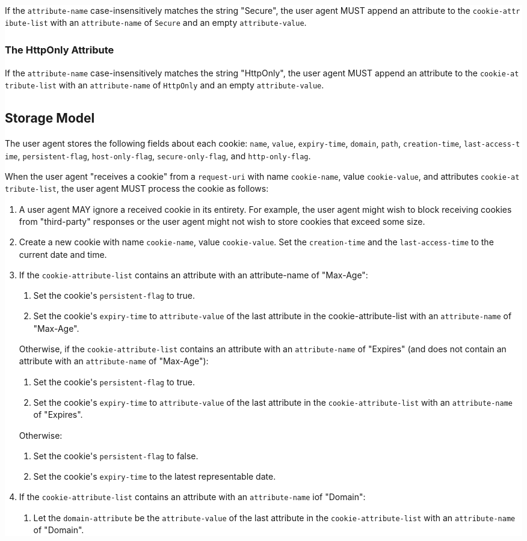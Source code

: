 If the `attribute-name` case-insensitively matches the string "Secure", the
user agent MUST append an attribute to the `cookie-attribute-list` with an
`attribute-name` of `Secure` and an empty `attribute-value`.

### The HttpOnly Attribute

If the `attribute-name` case-insensitively matches the string "HttpOnly", the
user agent MUST append an attribute to the `cookie-attribute-list` with an
`attribute-name` of `HttpOnly` and an empty `attribute-value`.

## Storage Model

The user agent stores the following fields about each cookie: `name`, `value`,
`expiry-time`, `domain`, `path`, `creation-time`, `last-access-time`,
`persistent-flag`, `host-only-flag`, `secure-only-flag`, and `http-only-flag`.

When the user agent "receives a cookie" from a `request-uri` with name
`cookie-name`, value `cookie-value`, and attributes `cookie-attribute-list`, the
user agent MUST process the cookie as follows:

1.  A user agent MAY ignore a received cookie in its entirety. For example, the
    user agent might wish to block receiving cookies from "third-party"
    responses or the user agent might not wish to store cookies that exceed some
    size.

2.  Create a new cookie with name `cookie-name`, value `cookie-value`. Set the
    `creation-time` and the `last-access-time` to the current date and time.

3.  If the `cookie-attribute-list` contains an attribute with an attribute-name
    of "Max-Age":

    1.  Set the cookie's `persistent-flag` to true.

    2.  Set the cookie's `expiry-time` to `attribute-value` of the last
        attribute in the cookie-attribute-list with an `attribute-name` of
        "Max-Age".

    Otherwise, if the `cookie-attribute-list` contains an attribute with an
    `attribute-name` of "Expires" (and does not contain an attribute with an
    `attribute-name` of "Max-Age"):

    1.  Set the cookie's `persistent-flag` to true.

    2.  Set the cookie's `expiry-time` to `attribute-value` of the last
        attribute in the `cookie-attribute-list` with an `attribute-name` of
        "Expires".

    Otherwise:

    1.  Set the cookie's `persistent-flag` to false.

    2.  Set the cookie's `expiry-time` to the latest representable date.

4.  If the `cookie-attribute-list` contains an attribute with an
    `attribute-name` iof "Domain":

    1.  Let the `domain-attribute` be the `attribute-value` of the last
        attribute in the `cookie-attribute-list` with an `attribute-name` of
        "Domain".
